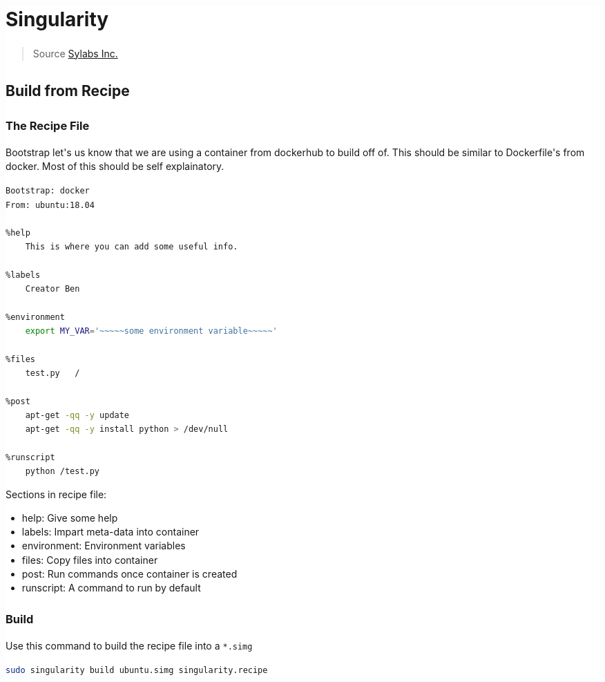 # Singularity

> Source [Sylabs Inc.](https://www.youtube.com/watch?v=SJHizTjwyFk)

## Build from Recipe

### The Recipe File

Bootstrap let's us know that we are using a container from dockerhub to build off of. This should be similar to Dockerfile's from docker. Most of this should be self explainatory.
```bash
Bootstrap: docker
From: ubuntu:18.04

%help
    This is where you can add some useful info.

%labels
    Creator Ben

%environment
    export MY_VAR='~~~~~some environment variable~~~~~'

%files
    test.py   /

%post
    apt-get -qq -y update
    apt-get -qq -y install python > /dev/null

%runscript
    python /test.py


```

Sections in recipe file:
* help: Give some help 
* labels: Impart meta-data into container
* environment: Environment variables
* files: Copy files into container 
* post: Run commands once container is created
* runscript: A command to run by default 

### Build 

Use this command to build the recipe file into a ```*.simg```

```bash
sudo singularity build ubuntu.simg singularity.recipe
```
